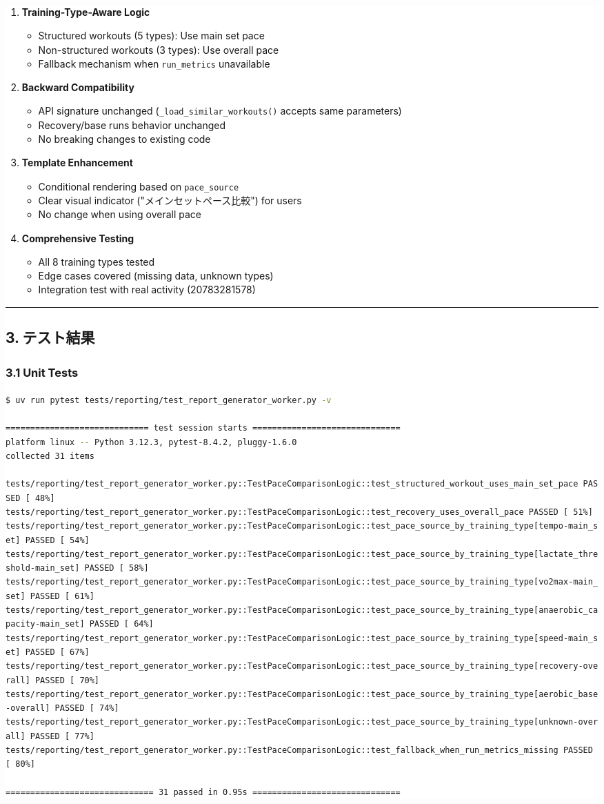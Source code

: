 1. **Training-Type-Aware Logic**
   - Structured workouts (5 types): Use main set pace
   - Non-structured workouts (3 types): Use overall pace
   - Fallback mechanism when `run_metrics` unavailable

2. **Backward Compatibility**
   - API signature unchanged (`_load_similar_workouts()` accepts same parameters)
   - Recovery/base runs behavior unchanged
   - No breaking changes to existing code

3. **Template Enhancement**
   - Conditional rendering based on `pace_source`
   - Clear visual indicator ("メインセットペース比較") for users
   - No change when using overall pace

4. **Comprehensive Testing**
   - All 8 training types tested
   - Edge cases covered (missing data, unknown types)
   - Integration test with real activity (20783281578)

---

## 3. テスト結果

### 3.1 Unit Tests
```bash
$ uv run pytest tests/reporting/test_report_generator_worker.py -v

============================= test session starts ==============================
platform linux -- Python 3.12.3, pytest-8.4.2, pluggy-1.6.0
collected 31 items

tests/reporting/test_report_generator_worker.py::TestPaceComparisonLogic::test_structured_workout_uses_main_set_pace PASSED [ 48%]
tests/reporting/test_report_generator_worker.py::TestPaceComparisonLogic::test_recovery_uses_overall_pace PASSED [ 51%]
tests/reporting/test_report_generator_worker.py::TestPaceComparisonLogic::test_pace_source_by_training_type[tempo-main_set] PASSED [ 54%]
tests/reporting/test_report_generator_worker.py::TestPaceComparisonLogic::test_pace_source_by_training_type[lactate_threshold-main_set] PASSED [ 58%]
tests/reporting/test_report_generator_worker.py::TestPaceComparisonLogic::test_pace_source_by_training_type[vo2max-main_set] PASSED [ 61%]
tests/reporting/test_report_generator_worker.py::TestPaceComparisonLogic::test_pace_source_by_training_type[anaerobic_capacity-main_set] PASSED [ 64%]
tests/reporting/test_report_generator_worker.py::TestPaceComparisonLogic::test_pace_source_by_training_type[speed-main_set] PASSED [ 67%]
tests/reporting/test_report_generator_worker.py::TestPaceComparisonLogic::test_pace_source_by_training_type[recovery-overall] PASSED [ 70%]
tests/reporting/test_report_generator_worker.py::TestPaceComparisonLogic::test_pace_source_by_training_type[aerobic_base-overall] PASSED [ 74%]
tests/reporting/test_report_generator_worker.py::TestPaceComparisonLogic::test_pace_source_by_training_type[unknown-overall] PASSED [ 77%]
tests/reporting/test_report_generator_worker.py::TestPaceComparisonLogic::test_fallback_when_run_metrics_missing PASSED [ 80%]

============================== 31 passed in 0.95s ==============================
```
